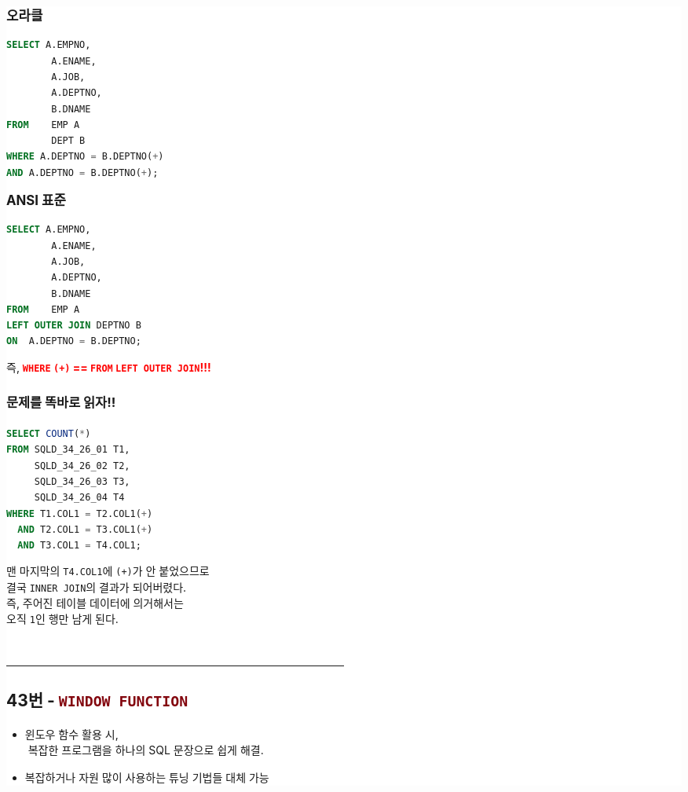 <b style="font-size:1.2rem">오라클</b><br>

```sql
SELECT A.EMPNO,
        A.ENAME,
        A.JOB,
        A.DEPTNO,
        B.DNAME
FROM    EMP A
        DEPT B
WHERE A.DEPTNO = B.DEPTNO(+)
AND A.DEPTNO = B.DEPTNO(+);
```

<b style="font-size:1.2rem">ANSI 표준</b><br>

```sql
SELECT A.EMPNO,
        A.ENAME,
        A.JOB,
        A.DEPTNO,
        B.DNAME
FROM    EMP A
LEFT OUTER JOIN DEPTNO B
ON  A.DEPTNO = B.DEPTNO;
```

즉, <b style="color:red">``WHERE`` ``(+)`` == ``FROM`` ``LEFT OUTER JOIN``!!!</b><br>

<h3 id="do-right-read"><b>문제를 똑바로 읽자!!</b></h3>

```sql
SELECT COUNT(*)
FROM SQLD_34_26_01 T1,
     SQLD_34_26_02 T2,
     SQLD_34_26_03 T3,
     SQLD_34_26_04 T4
WHERE T1.COL1 = T2.COL1(+)
  AND T2.COL1 = T3.COL1(+)
  AND T3.COL1 = T4.COL1;
```

맨 마지막의 ``T4.COL1``에 ``(+)``가 안 붙었으므로<br>
결국 ``INNER JOIN``의 결과가 되어버렸다.<br>
즉, 주어진 테이블 데이터에 의거해서는<br>
오직 ``1``인 행만 남게 된다.<br>

<br>
<hr width="50%">
<h2 id="window-function"><b>43번 - <code class="language-sql highlighter-rouge" style="color: #83060e; font-size: 1.3rem;">WINDOW FUNCTION</code></b></h2>

- 윈도우 함수 활용 시,<br>
&nbsp;복잡한 프로그램을 하나의 SQL 문장으로 쉽게 해결.<br>

- 복잡하거나 자원 많이 사용하는 튜닝 기법들 대체 가능<br>

